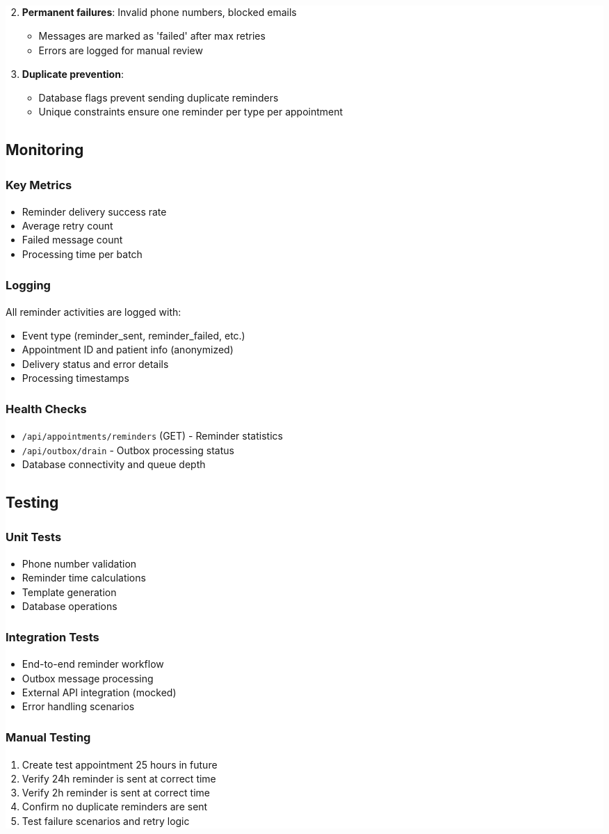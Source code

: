 2. **Permanent failures**: Invalid phone numbers, blocked emails
   - Messages are marked as 'failed' after max retries
   - Errors are logged for manual review

3. **Duplicate prevention**: 
   - Database flags prevent sending duplicate reminders
   - Unique constraints ensure one reminder per type per appointment

## Monitoring

### Key Metrics
- Reminder delivery success rate
- Average retry count
- Failed message count
- Processing time per batch

### Logging
All reminder activities are logged with:
- Event type (reminder_sent, reminder_failed, etc.)
- Appointment ID and patient info (anonymized)
- Delivery status and error details
- Processing timestamps

### Health Checks
- `/api/appointments/reminders` (GET) - Reminder statistics
- `/api/outbox/drain` - Outbox processing status
- Database connectivity and queue depth

## Testing

### Unit Tests
- Phone number validation
- Reminder time calculations
- Template generation
- Database operations

### Integration Tests
- End-to-end reminder workflow
- Outbox message processing
- External API integration (mocked)
- Error handling scenarios

### Manual Testing
1. Create test appointment 25 hours in future
2. Verify 24h reminder is sent at correct time
3. Verify 2h reminder is sent at correct time
4. Confirm no duplicate reminders are sent
5. Test failure scenarios and retry logic
